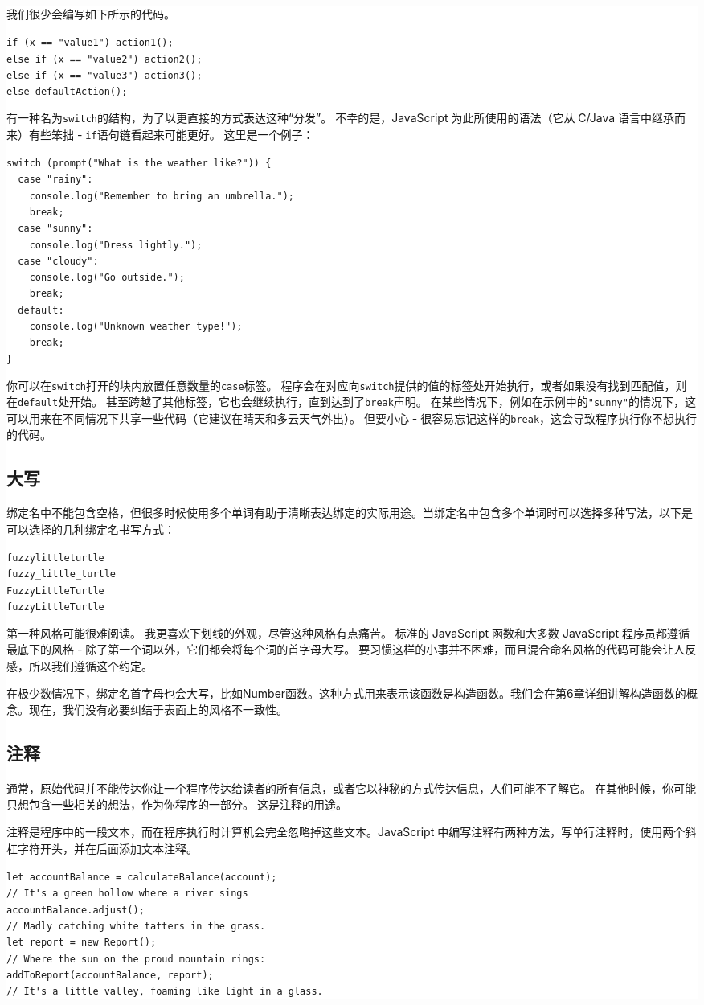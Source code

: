 我们很少会编写如下所示的代码。

```
if (x == "value1") action1();
else if (x == "value2") action2();
else if (x == "value3") action3();
else defaultAction();
```

有一种名为`switch`的结构，为了以更直接的方式表达这种“分发”。 不幸的是，JavaScript 为此所使用的语法（它从 C/Java 语言中继承而来）有些笨拙 - `if`语句链看起来可能更好。 这里是一个例子：

```
switch (prompt("What is the weather like?")) {
  case "rainy":
    console.log("Remember to bring an umbrella.");
    break;
  case "sunny":
    console.log("Dress lightly.");
  case "cloudy":
    console.log("Go outside.");
    break;
  default:
    console.log("Unknown weather type!");
    break;
}
```

你可以在`switch`打开的块内放置任意数量的`case`标签。 程序会在对应向`switch`提供的值的标签处开始执行，或者如果没有找到匹配值，则在`default`处开始。 甚至跨越了其他标签，它也会继续执行，直到达到了`break`声明。 在某些情况下，例如在示例中的`"sunny"`的情况下，这可以用来在不同情况下共享一些代码（它建议在晴天和多云天气外出）。 但要小心 - 很容易忘记这样的`break`，这会导致程序执行你不想执行的代码。

## 大写

绑定名中不能包含空格，但很多时候使用多个单词有助于清晰表达绑定的实际用途。当绑定名中包含多个单词时可以选择多种写法，以下是可以选择的几种绑定名书写方式：

```
fuzzylittleturtle
fuzzy_little_turtle
FuzzyLittleTurtle
fuzzyLittleTurtle
```

第一种风格可能很难阅读。 我更喜欢下划线的外观，尽管这种风格有点痛苦。 标准的 JavaScript 函数和大多数 JavaScript 程序员都遵循最底下的风格 - 除了第一个词以外，它们都会将每个词的首字母大写。 要习惯这样的小事并不困难，而且混合命名风格的代码可能会让人反感，所以我们遵循这个约定。

在极少数情况下，绑定名首字母也会大写，比如Number函数。这种方式用来表示该函数是构造函数。我们会在第6章详细讲解构造函数的概念。现在，我们没有必要纠结于表面上的风格不一致性。

## 注释

通常，原始代码并不能传达你让一个程序传达给读者的所有信息，或者它以神秘的方式传达信息，人们可能不了解它。 在其他时候，你可能只想包含一些相关的想法，作为你程序的一部分。 这是注释的用途。

注释是程序中的一段文本，而在程序执行时计算机会完全忽略掉这些文本。JavaScript 中编写注释有两种方法，写单行注释时，使用两个斜杠字符开头，并在后面添加文本注释。

```
let accountBalance = calculateBalance(account);
// It's a green hollow where a river sings
accountBalance.adjust();
// Madly catching white tatters in the grass.
let report = new Report();
// Where the sun on the proud mountain rings:
addToReport(accountBalance, report);
// It's a little valley, foaming like light in a glass.
```
